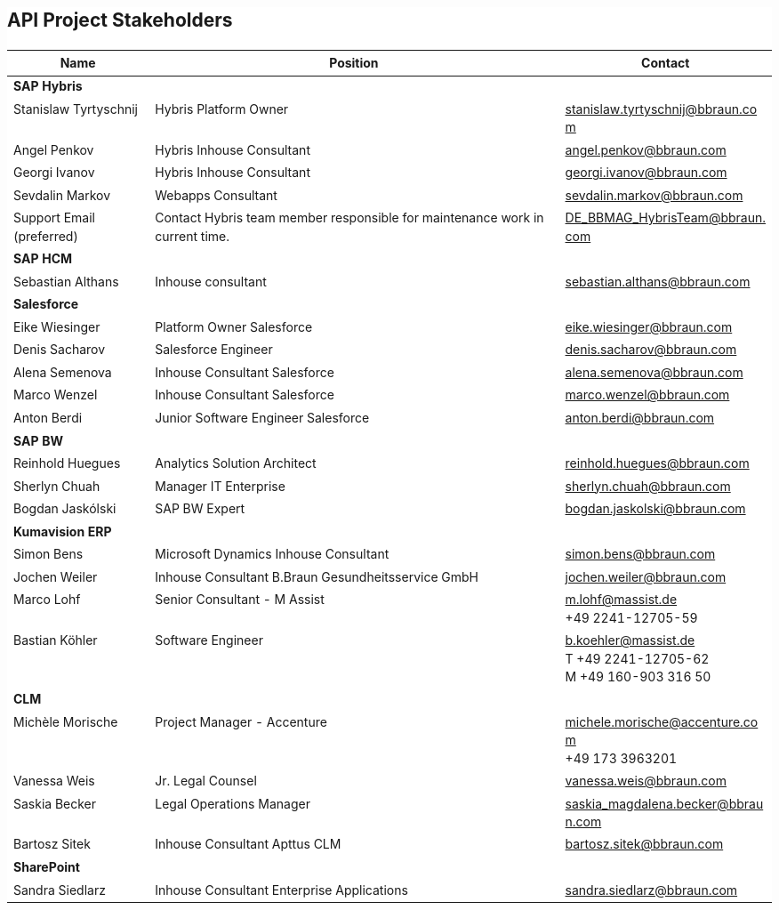 ## API Project Stakeholders

| Name                       | Position                                                                     | Contact                                                                |
|----------------------------|------------------------------------------------------------------------------|------------------------------------------------------------------------|
| **SAP Hybris**             |                                                                              |                                                                        |
| Stanislaw Tyrtyschnij      | Hybris Platform Owner                                                        | <stanislaw.tyrtyschnij@bbraun.com>                                     |
| Angel Penkov               | Hybris Inhouse Consultant                                                    | <angel.penkov@bbraun.com>                                              |
| Georgi Ivanov              | Hybris Inhouse Consultant                                                    | <georgi.ivanov@bbraun.com>                                             |
| Sevdalin Markov            | Webapps Consultant                                                           | <sevdalin.markov@bbraun.com>                                           |
| Support Email (preferred)  | Contact Hybris team member responsible for maintenance work in current time. | <DE_BBMAG_HybrisTeam@bbraun.com>                                       |
| **SAP HCM**                |                                                                              |                                                                        |
| Sebastian Althans          | Inhouse consultant                                                           | <sebastian.althans@bbraun.com>                                         |
| **Salesforce**             |                                                                              |                                                                        |
| Eike Wiesinger             | Platform Owner Salesforce                                                    | <eike.wiesinger@bbraun.com>                                            |
| Denis Sacharov             | Salesforce Engineer                                                          | <denis.sacharov@bbraun.com>                                            |
| Alena Semenova             | Inhouse Consultant Salesforce                                                | <alena.semenova@bbraun.com>                                            |
| Marco Wenzel               | Inhouse Consultant Salesforce                                                | <marco.wenzel@bbraun.com>                                              |
| Anton Berdi                | Junior Software Engineer Salesforce                                          | <anton.berdi@bbraun.com>                                               |
| **SAP BW**                 |                                                                              |                                                                        |
| Reinhold Huegues           | Analytics Solution Architect                                                 | <reinhold.huegues@bbraun.com>                                          |
| Sherlyn Chuah              | Manager IT Enterprise                                                        | <sherlyn.chuah@bbraun.com>                                             |
| Bogdan Jaskólski           | SAP BW Expert                                                                | <bogdan.jaskolski@bbraun.com>                                          |
| **Kumavision ERP**         |                                                                              |                                                                        |
| Simon Bens                 | Microsoft Dynamics Inhouse Consultant                                        | <simon.bens@bbraun.com>                                                |
| Jochen Weiler              | Inhouse Consultant B.Braun Gesundheitsservice GmbH                           | <jochen.weiler@bbraun.com>                                             |
| Marco Lohf                 | Senior Consultant - M Assist                                                 | <m.lohf@massist.de> <br>+49 2241-12705-59                              |
| Bastian Köhler             | Software Engineer                                                            | <b.koehler@massist.de> <br>T +49 2241-12705-62<br>M +49 160-903 316 50 |
| **CLM**                    |                                                                              |                                                                        |
| Michèle Morische           | Project Manager - Accenture                                                  | <michele.morische@accenture.com> <br>+49 173 3963201                   |
| Vanessa Weis               | Jr. Legal Counsel                                                            | <vanessa.weis@bbraun.com>                                              |
| Saskia Becker              | Legal Operations Manager                                                     | <saskia_magdalena.becker@bbraun.com>                                   |
| Bartosz Sitek              | Inhouse Consultant Apttus CLM                                                | <bartosz.sitek@bbraun.com>                                             |
| **SharePoint**             |                                                                              |                                                                        |
| Sandra Siedlarz            | Inhouse Consultant Enterprise Applications                                   | <sandra.siedlarz@bbraun.com>                                           |